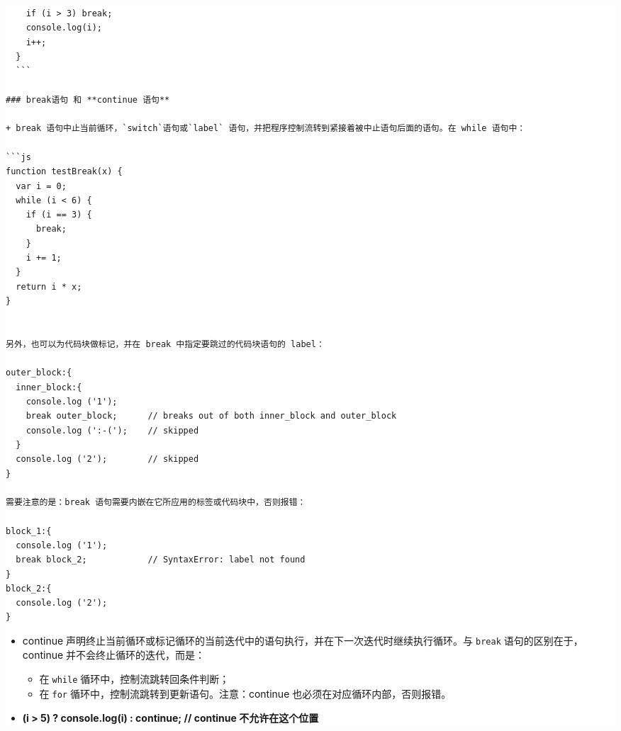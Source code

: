   ```
      if (i > 3) break;
      console.log(i);
      i++;
    }
    ```

### break语句 和 **continue 语句**

+ break 语句中止当前循环，`switch`语句或`label` 语句，并把程序控制流转到紧接着被中止语句后面的语句。在 while 语句中：

  ```js
  function testBreak(x) {
    var i = 0;
    while (i < 6) {
      if (i == 3) {
        break;
      }
      i += 1;
    }
    return i * x;
  }
  
  
  另外，也可以为代码块做标记，并在 break 中指定要跳过的代码块语句的 label：
  
  outer_block:{
    inner_block:{
      console.log ('1');
      break outer_block;      // breaks out of both inner_block and outer_block
      console.log (':-(');    // skipped
    }
    console.log ('2');        // skipped
  }
  
  需要注意的是：break 语句需要内嵌在它所应用的标签或代码块中，否则报错：
  
  block_1:{
    console.log ('1');
    break block_2;            // SyntaxError: label not found
  }
  block_2:{
    console.log ('2');
  }
  ```

+ continue 声明终止当前循环或标记循环的当前迭代中的语句执行，并在下一次迭代时继续执行循环。与 `break` 语句的区别在于， continue 并不会终止循环的迭代，而是：

  + 在 `while` 循环中，控制流跳转回条件判断；
  + 在 `for` 循环中，控制流跳转到更新语句。注意：continue 也必须在对应循环内部，否则报错。

+ **(i > 5) ? console.log(i) : continue;      // continue 不允许在这个位置**
